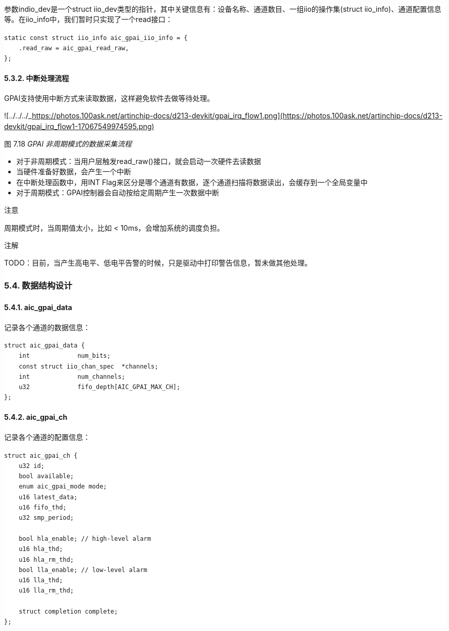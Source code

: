 参数indio_dev是一个struct iio_dev类型的指针，其中关键信息有：设备名称、通道数目、一组iio的操作集(struct iio_info)、通道配置信息等。在iio_info中，我们暂时只实现了一个read接口：

```
static const struct iio_info aic_gpai_iio_info = {
    .read_raw = aic_gpai_read_raw,
};
```

#### 5.3.2. 中断处理流程

GPAI支持使用中断方式来读取数据，这样避免软件去做等待处理。

![../../../_https://photos.100ask.net/artinchip-docs/d213-devkit/gpai_irq_flow1.png](https://photos.100ask.net/artinchip-docs/d213-devkit/gpai_irq_flow1-17067549974595.png)

图 7.18 *GPAI 非周期模式的数据采集流程*

- 对于非周期模式：当用户层触发read_raw()接口，就会启动一次硬件去读数据
- 当硬件准备好数据，会产生一个中断
- 在中断处理函数中，用INT Flag来区分是哪个通道有数据，逐个通道扫描将数据读出，会缓存到一个全局变量中
- 对于周期模式：GPAI控制器会自动按给定周期产生一次数据中断

注意

周期模式时，当周期值太小，比如 < 10ms，会增加系统的调度负担。

注解

TODO：目前，当产生高电平、低电平告警的时候，只是驱动中打印警告信息，暂未做其他处理。

### 5.4. 数据结构设计

#### 5.4.1. aic_gpai_data

记录各个通道的数据信息：

```
struct aic_gpai_data {
    int             num_bits;
    const struct iio_chan_spec  *channels;
    int             num_channels;
    u32             fifo_depth[AIC_GPAI_MAX_CH];
};
```

#### 5.4.2. aic_gpai_ch

记录各个通道的配置信息：

```
struct aic_gpai_ch {
    u32 id;
    bool available;
    enum aic_gpai_mode mode;
    u16 latest_data;
    u16 fifo_thd;
    u32 smp_period;

    bool hla_enable; // high-level alarm
    u16 hla_thd;
    u16 hla_rm_thd;
    bool lla_enable; // low-level alarm
    u16 lla_thd;
    u16 lla_rm_thd;

    struct completion complete;
};
```
